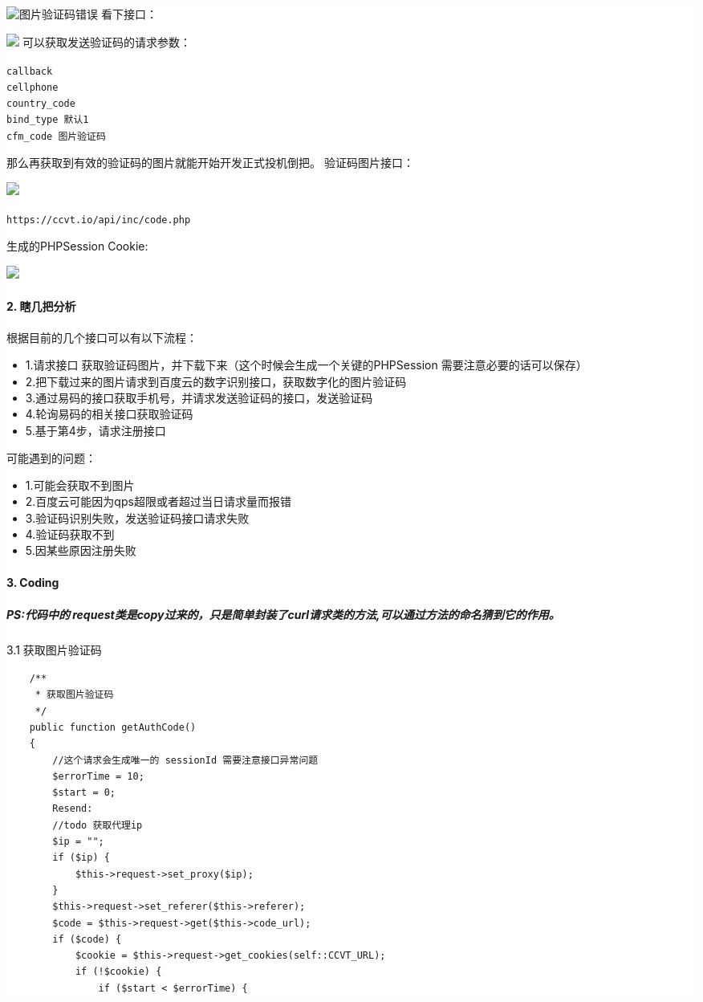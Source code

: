 ![图片验证码错误](https://user-gold-cdn.xitu.io/2018/12/26/167eae197b69161a?w=2734&h=996&f=png&s=348281)
看下接口：

![](https://user-gold-cdn.xitu.io/2018/12/26/167eae2441a44788?w=1354&h=736&f=png&s=154080)
可以获取发送验证码的请求参数：
```
callback
cellphone
country_code
bind_type 默认1
cfm_code 图片验证码
```
那么再获取到有效的验证码的图片就能开始开发正式投机倒把。
验证码图片接口：

![](https://user-gold-cdn.xitu.io/2018/12/26/167eae55788891b8?w=1426&h=528&f=png&s=41885)
```
https://ccvt.io/api/inc/code.php
```
生成的PHPSession Cookie:

![](https://user-gold-cdn.xitu.io/2018/12/26/167eae8710530b5a?w=1780&h=670&f=png&s=125552)
#### 2. 瞎几把分析

根据目前的几个接口可以有以下流程：
 
 - 1.请求接口 获取验证码图片，并下载下来（这个时候会生成一个关键的PHPSession 需要注意必要的话可以保存）
 - 2.把下载过来的图片请求到百度云的数字识别接口，获取数字化的图片验证码
 - 3.通过易码的接口获取手机号，并请求发送验证码的接口，发送验证码
 - 4.轮询易码的相关接口获取验证码
 - 5.基于第4步，请求注册接口
 
可能遇到的问题：
- 1.可能会获取不到图片
- 2.百度云可能因为qps超限或者超过当日请求量而报错
- 3.验证码识别失败，发送验证码接口请求失败
- 4.验证码获取不到
- 5.因某些原因注册失败

#### 3. Coding
##### PS:代码中的 request类是copy过来的，只是简单封装了curl请求类的方法,可以通过方法的命名猜到它的作用。
3.1 获取图片验证码
```
    /**
     * 获取图片验证码
     */
    public function getAuthCode()
    {
        //这个请求会生成唯一的 sessionId 需要注意接口异常问题
        $errorTime = 10;
        $start = 0;
        Resend:
        //todo 获取代理ip
        $ip = "";
        if ($ip) {
            $this->request->set_proxy($ip);
        }
        $this->request->set_referer($this->referer);
        $code = $this->request->get($this->code_url);
        if ($code) {
            $cookie = $this->request->get_cookies(self::CCVT_URL);
            if (!$cookie) {
                if ($start < $errorTime) {
```
